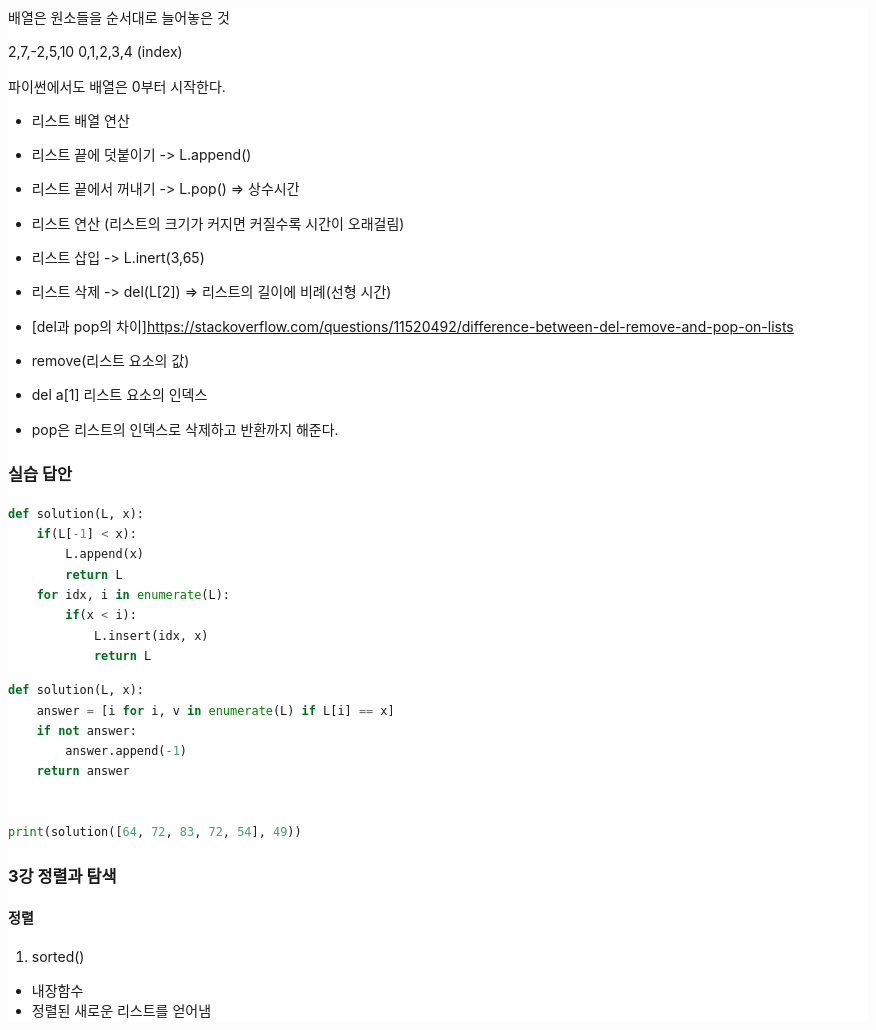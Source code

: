 배열은 원소들을 순서대로 늘어놓은 것

2,7,-2,5,10
0,1,2,3,4 (index)

파이썬에서도 배열은 0부터 시작한다.

- 리스트 배열 연산
- 리스트 끝에 덧붙이기 -> L.append()
- 리스트 끝에서 꺼내기 -> L.pop()
  => 상수시간

- 리스트 연산 (리스트의 크기가 커지면 커질수록 시간이 오래걸림)
- 리스트 삽입 -> L.inert(3,65)
- 리스트 삭제 -> del(L[2])
  => 리스트의 길이에 비례(선형 시간)

- [del과 pop의 차이]<https://stackoverflow.com/questions/11520492/difference-between-del-remove-and-pop-on-lists>
- remove(리스트 요소의 값)
- del a[1] 리스트 요소의 인덱스
- pop은 리스트의 인덱스로 삭제하고 반환까지 해준다.

### 실습 답안

```python
def solution(L, x):
    if(L[-1] < x):
        L.append(x)
        return L
    for idx, i in enumerate(L):
        if(x < i):
            L.insert(idx, x)
            return L
```

```python
def solution(L, x):
    answer = [i for i, v in enumerate(L) if L[i] == x]
    if not answer:
        answer.append(-1)
    return answer


print(solution([64, 72, 83, 72, 54], 49))
```

### 3강 정렬과 탐색

#### 정렬

1. sorted()

- 내장함수
- 정렬된 새로운 리스트를 얻어냄
